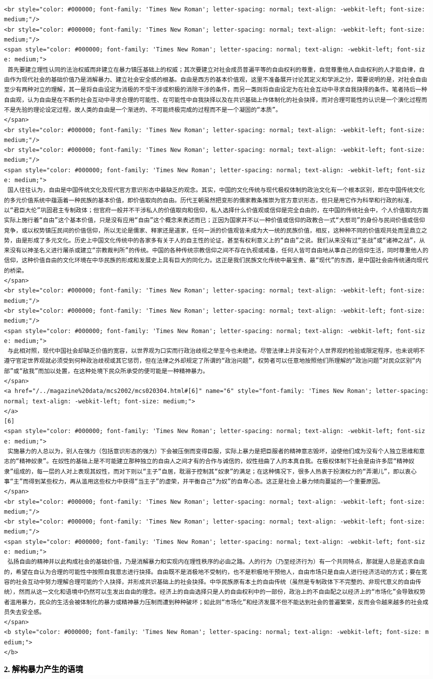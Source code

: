     <br style="color: #000000; font-family: 'Times New Roman'; letter-spacing: normal; text-align: -webkit-left; font-size: medium;"/>
    <br style="color: #000000; font-family: 'Times New Roman'; letter-spacing: normal; text-align: -webkit-left; font-size: medium;"/>
    <span style="color: #000000; font-family: 'Times New Roman'; letter-spacing: normal; text-align: -webkit-left; font-size: medium;">
     首先要建立理性认同的法治权威而非建立在暴力镇压基础上的权威；其次要建立对社会成员普遍平等的自由权利的尊重，自觉尊重他人自由权利的人才能自律，自由作为现代社会的基础价值乃是消解暴力、建立社会安全感的根基。自由是西方的基本价值观，这里不准备展开讨论其定义和学派之分，需要说明的是，对社会自由至少有两种对立的理解，其一是将自由设定为消极的不受干涉或积极的消除干涉的条件，而另一类则将自由设定为在社会互动中寻求自我抉择的条件。笔者持后一种自由观，认为自由是在不断的社会互动中寻求合理的可能性、在可能性中自我抉择以及在共识基础上作体制化的社会抉择，而对合理可能性的认识是一个演化过程而不是先验的理论设定过程，故人类的自由是一个渐进的、不可能终极完成的过程而不是一个凝固的“本质”。
    </span>
    <br style="color: #000000; font-family: 'Times New Roman'; letter-spacing: normal; text-align: -webkit-left; font-size: medium;"/>
    <br style="color: #000000; font-family: 'Times New Roman'; letter-spacing: normal; text-align: -webkit-left; font-size: medium;"/>
    <span style="color: #000000; font-family: 'Times New Roman'; letter-spacing: normal; text-align: -webkit-left; font-size: medium;">
     国人往往认为，自由是中国传统文化及现代官方意识形态中最缺乏的观念。其实，中国的文化传统与现代极权体制的政治文化有一个根本区别，即在中国传统文化的多元价值系统中蕴涵着一种民族的基本价值，即价值取向的自由。历代王朝虽然把变形的儒家教条推崇为官方意识形态，但只是用它作为科举和行政的标准，以“君臣大伦”巩固君主专制政体；但官府一般并不干涉私人的价值取向和信仰，私人选择什么价值观或信仰是完全自由的，在中国的传统社会中，个人价值取向方面实际上施行着“自由”这个基本价值，只是没有应用“自由”这个概念来表述而已；正因为国家并不以一种价值或信仰的政教合一式“大祭司”的身份与民间价值或信仰竞争，或以权势镇压民间的价值信仰，所以无论是儒家、释家还是道家，任何一派的价值观皆未成为大一统的民族价值，相反，这种种不同的价值观共处而呈鼎立之势，由是形成了多元文化。历史上中国文化传统中的各家多有关于人的自主性的论证，甚至有权利意义上的“自由”之说。我们从来没有过“圣战”或“诸神之战”，从来没有以神圣名义进行屠杀或建立“宗教裁判所”的传统。中国的各种传统宗教信仰之间不存在仇视或戒备，任何人皆可自由地从事自己的信仰生活，同时尊重他人的信仰，这种价值自由的文化环境在中华民族的形成和发展史上具有巨大的同化力。这正是我们民族文化传统中最宝贵、最“现代”的东西，是中国社会由传统通向现代的桥梁。
    </span>
    <br style="color: #000000; font-family: 'Times New Roman'; letter-spacing: normal; text-align: -webkit-left; font-size: medium;"/>
    <br style="color: #000000; font-family: 'Times New Roman'; letter-spacing: normal; text-align: -webkit-left; font-size: medium;"/>
    <span style="color: #000000; font-family: 'Times New Roman'; letter-spacing: normal; text-align: -webkit-left; font-size: medium;">
     与此相对照，现代中国社会却缺乏价值的宽容，以世界观为口实而行政治歧视之举至今也未绝迹。尽管法律上并没有对个人世界观的检验或限定程序，也未说明不遵守官定世界观就必须受到何种政治歧视或其它惩罚，但在法律之外却规定了所谓的“政治问题”，权势者可以任意地按照他们所理解的“政治问题”对民众区别“内部”或“敌我”而加以处置，在这种处境下民众所承受的便可能是一种精神暴力。
    </span>
    <a href="/../magazine%20data/mcs2002/mcs020304.html#[6]" name="6" style="font-family: 'Times New Roman'; letter-spacing: normal; text-align: -webkit-left; font-size: medium;">
    </a>
    [6]
    <span style="color: #000000; font-family: 'Times New Roman'; letter-spacing: normal; text-align: -webkit-left; font-size: medium;">
     实施暴力的人总以为，别人在强力（包括意识形态的强力）下会被压倒而变得臣服，实际上暴力是把臣服者的精神意志毁坏，迫使他们成为没有个人独立思维和意志的“精神奴隶”。在奴性的基础上是不可能建立那种独立的自由人之间才有的合作与诚信的，奴性扭曲了人的本真自我。在极权体制下社会是由许多层“精神奴隶”组成的，每一层的人对上表现其奴性，而对下则以“主子”自居，耽溺于控制其“奴隶”的满足；在这种情况下，很多人热衷于扮演权力的“弄潮儿”，即以衷心事“主”而得到某些权力，再从滥用这些权力中获得“当主子”的虚荣，并平衡自己“为奴”的自卑心态。这正是社会上暴力倾向蔓延的一个重要原因。
    </span>
    <br style="color: #000000; font-family: 'Times New Roman'; letter-spacing: normal; text-align: -webkit-left; font-size: medium;"/>
    <br style="color: #000000; font-family: 'Times New Roman'; letter-spacing: normal; text-align: -webkit-left; font-size: medium;"/>
    <span style="color: #000000; font-family: 'Times New Roman'; letter-spacing: normal; text-align: -webkit-left; font-size: medium;">
     弘扬自由的精神并以此构成社会的基础价值，乃是消解暴力和实现内在理性秩序的必由之路。人的行为（乃至经济行为）有一个共同特点，那就是人总是追求自由的，希望在自认为合理的可能性中按照自我意志进行抉择。自由既不是消极地不受制约，也不是积极地干预他人，自由市场只是自由人进行经济活动的方式；要在宽容的社会互动中努力理解合理可能的个人抉择，并形成共识基础上的社会抉择。中华民族原有本土的自由传统（虽然是专制政体下不完整的、非现代意义的自由传统），然而从这一文化和语境中仍然可以生发出自由的理念。经济上的自由选择只是人的自由权利中的一部份，政治上的不自由配之以经济上的“市场化”会导致权势者滥用暴力，民众的生活会被体制化的暴力或精神暴力压制而遭到种种破坏；如此则“市场化”和经济发展不但不能达到社会的普遍繁荣，反而会令越来越多的社会成员失去安全感。
    </span>
    <b style="color: #000000; font-family: 'Times New Roman'; letter-spacing: normal; text-align: -webkit-left; font-size: medium;">
    </b>
   </p>
   <p>
    <b style="color: #000000; font-family: 'Times New Roman'; letter-spacing: normal; text-align: -webkit-left; font-size: medium;">
     2. 解构暴力产生的语境
    </b>
